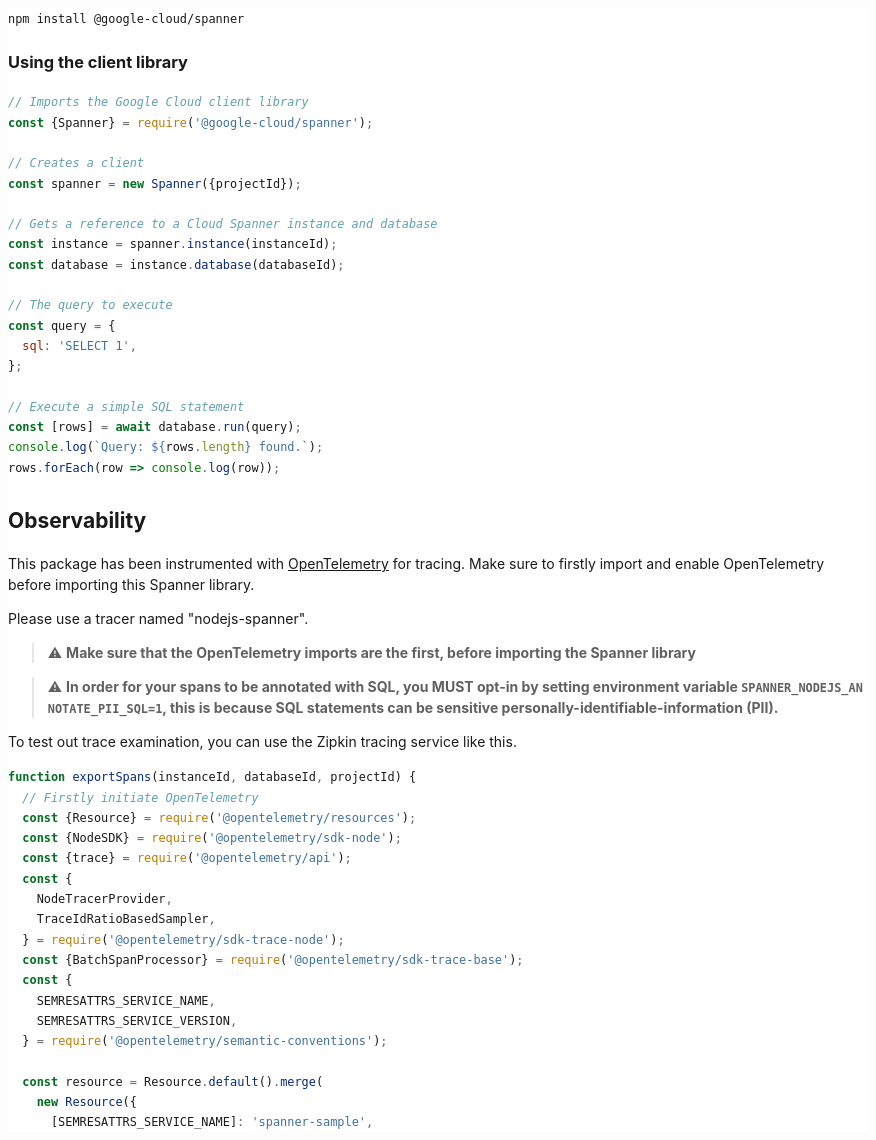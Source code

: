 ```bash
npm install @google-cloud/spanner
```


### Using the client library

```javascript
// Imports the Google Cloud client library
const {Spanner} = require('@google-cloud/spanner');

// Creates a client
const spanner = new Spanner({projectId});

// Gets a reference to a Cloud Spanner instance and database
const instance = spanner.instance(instanceId);
const database = instance.database(databaseId);

// The query to execute
const query = {
  sql: 'SELECT 1',
};

// Execute a simple SQL statement
const [rows] = await database.run(query);
console.log(`Query: ${rows.length} found.`);
rows.forEach(row => console.log(row));

```


## Observability

This package has been instrumented with [OpenTelemetry](https://opentelemetry.io/docs/languages/js/) for tracing. Make sure to firstly import and enable
OpenTelemetry before importing this Spanner library.

Please use a tracer named "nodejs-spanner".

> :warning: **Make sure that the OpenTelemetry imports are the first, before importing the Spanner library**

> :warning: **In order for your spans to be annotated with SQL, you MUST opt-in by setting environment variable
`SPANNER_NODEJS_ANNOTATE_PII_SQL=1`, this is because SQL statements can be
sensitive personally-identifiable-information (PII).**

To test out trace examination, you can use the Zipkin tracing service like this.

```javascript
function exportSpans(instanceId, databaseId, projectId) {
  // Firstly initiate OpenTelemetry
  const {Resource} = require('@opentelemetry/resources');
  const {NodeSDK} = require('@opentelemetry/sdk-node');
  const {trace} = require('@opentelemetry/api');
  const {
    NodeTracerProvider,
    TraceIdRatioBasedSampler,
  } = require('@opentelemetry/sdk-trace-node');
  const {BatchSpanProcessor} = require('@opentelemetry/sdk-trace-base');
  const {
    SEMRESATTRS_SERVICE_NAME,
    SEMRESATTRS_SERVICE_VERSION,
  } = require('@opentelemetry/semantic-conventions');

  const resource = Resource.default().merge(
    new Resource({
      [SEMRESATTRS_SERVICE_NAME]: 'spanner-sample',
```

[//]: # "This README.md file is auto-generated, all changes to this file will be lost."
[//]: # "To regenerate it, use `python -m synthtool`."
[explained]: https://cloud.google.com/apis/docs/client-libraries-explained
[launch_stages]: https://cloud.google.com/terms/launch-stages
[client-docs]: https://cloud.google.com/nodejs/docs/reference/spanner/latest
[product-docs]: https://cloud.google.com/spanner/docs/
[shell_img]: https://gstatic.com/cloudssh/images/open-btn.png
[projects]: https://console.cloud.google.com/project
[billing]: https://support.google.com/cloud/answer/6293499#enable-billing
[enable_api]: https://console.cloud.google.com/flows/enableapi?apiid=spanner.googleapis.com
[auth]: https://cloud.google.com/docs/authentication/getting-started
